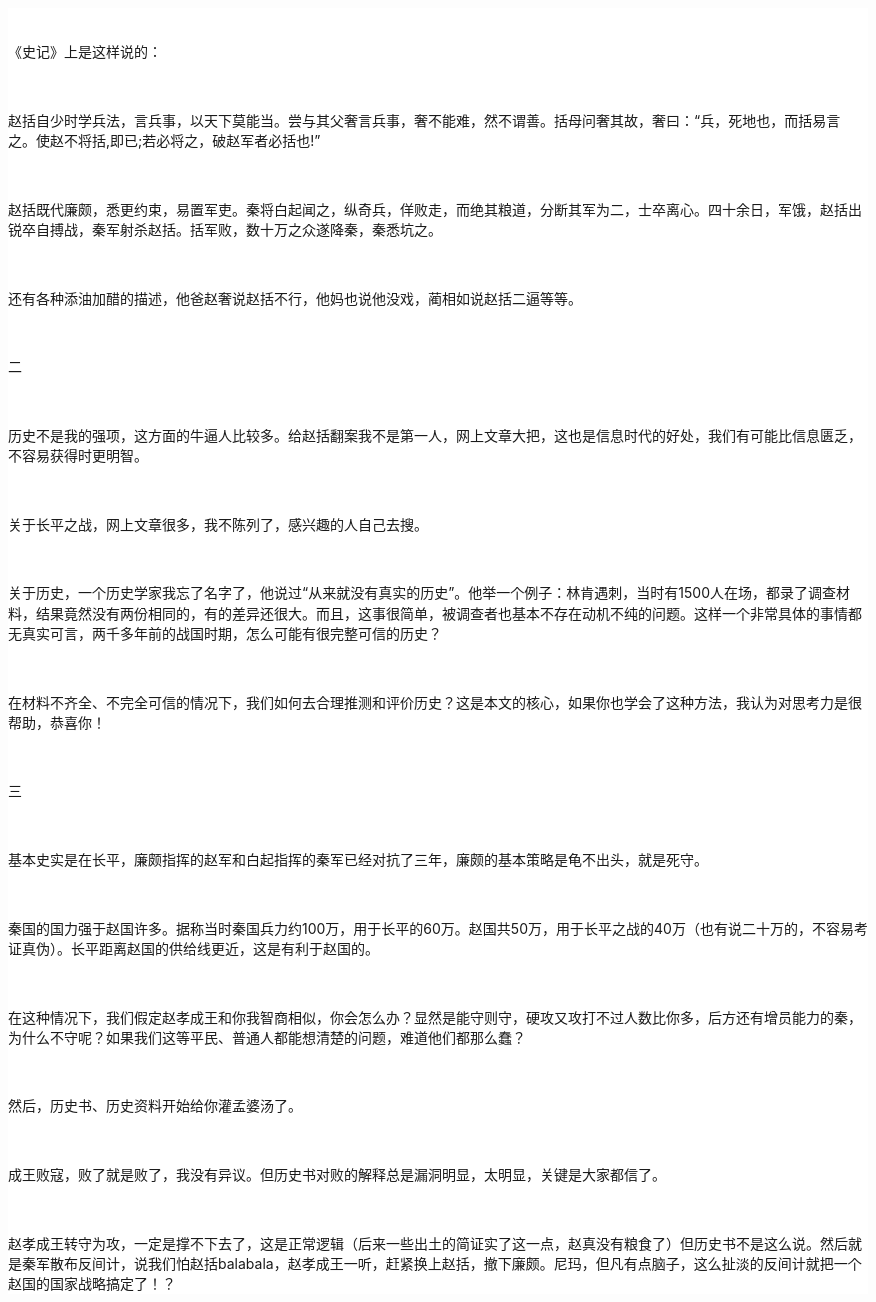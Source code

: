 &nbsp;

《史记》上是这样说的：

&nbsp;

赵括自少时学兵法，言兵事，以天下莫能当。尝与其父奢言兵事，奢不能难，然不谓善。括母问奢其故，奢曰：“兵，死地也，而括易言之。使赵不将括,即已;若必将之，破赵军者必括也!”

&nbsp;

赵括既代廉颇，悉更约束，易置军吏。秦将白起闻之，纵奇兵，佯败走，而绝其粮道，分断其军为二，士卒离心。四十余日，军饿，赵括出锐卒自搏战，秦军射杀赵括。括军败，数十万之众遂降秦，秦悉坑之。

&nbsp;

还有各种添油加醋的描述，他爸赵奢说赵括不行，他妈也说他没戏，蔺相如说赵括二逼等等。

&nbsp;

二

&nbsp;

历史不是我的强项，这方面的牛逼人比较多。给赵括翻案我不是第一人，网上文章大把，这也是信息时代的好处，我们有可能比信息匮乏，不容易获得时更明智。

&nbsp;

关于长平之战，网上文章很多，我不陈列了，感兴趣的人自己去搜。

&nbsp;

关于历史，一个历史学家我忘了名字了，他说过“从来就没有真实的历史”。他举一个例子：林肯遇刺，当时有1500人在场，都录了调查材料，结果竟然没有两份相同的，有的差异还很大。而且，这事很简单，被调查者也基本不存在动机不纯的问题。这样一个非常具体的事情都无真实可言，两千多年前的战国时期，怎么可能有很完整可信的历史？

&nbsp;

在材料不齐全、不完全可信的情况下，我们如何去合理推测和评价历史？这是本文的核心，如果你也学会了这种方法，我认为对思考力是很帮助，恭喜你！

&nbsp;

三

&nbsp;

基本史实是在长平，廉颇指挥的赵军和白起指挥的秦军已经对抗了三年，廉颇的基本策略是龟不出头，就是死守。

&nbsp;

秦国的国力强于赵国许多。据称当时秦国兵力约100万，用于长平的60万。赵国共50万，用于长平之战的40万（也有说二十万的，不容易考证真伪）。长平距离赵国的供给线更近，这是有利于赵国的。

&nbsp;

在这种情况下，我们假定赵孝成王和你我智商相似，你会怎么办？显然是能守则守，硬攻又攻打不过人数比你多，后方还有增员能力的秦，为什么不守呢？如果我们这等平民、普通人都能想清楚的问题，难道他们都那么蠢？

&nbsp;

然后，历史书、历史资料开始给你灌孟婆汤了。

&nbsp;

成王败寇，败了就是败了，我没有异议。但历史书对败的解释总是漏洞明显，太明显，关键是大家都信了。

&nbsp;

赵孝成王转守为攻，一定是撑不下去了，这是正常逻辑（后来一些出土的简证实了这一点，赵真没有粮食了）但历史书不是这么说。然后就是秦军散布反间计，说我们怕赵括balabala，赵孝成王一听，赶紧换上赵括，撤下廉颇。尼玛，但凡有点脑子，这么扯淡的反间计就把一个赵国的国家战略搞定了！？
